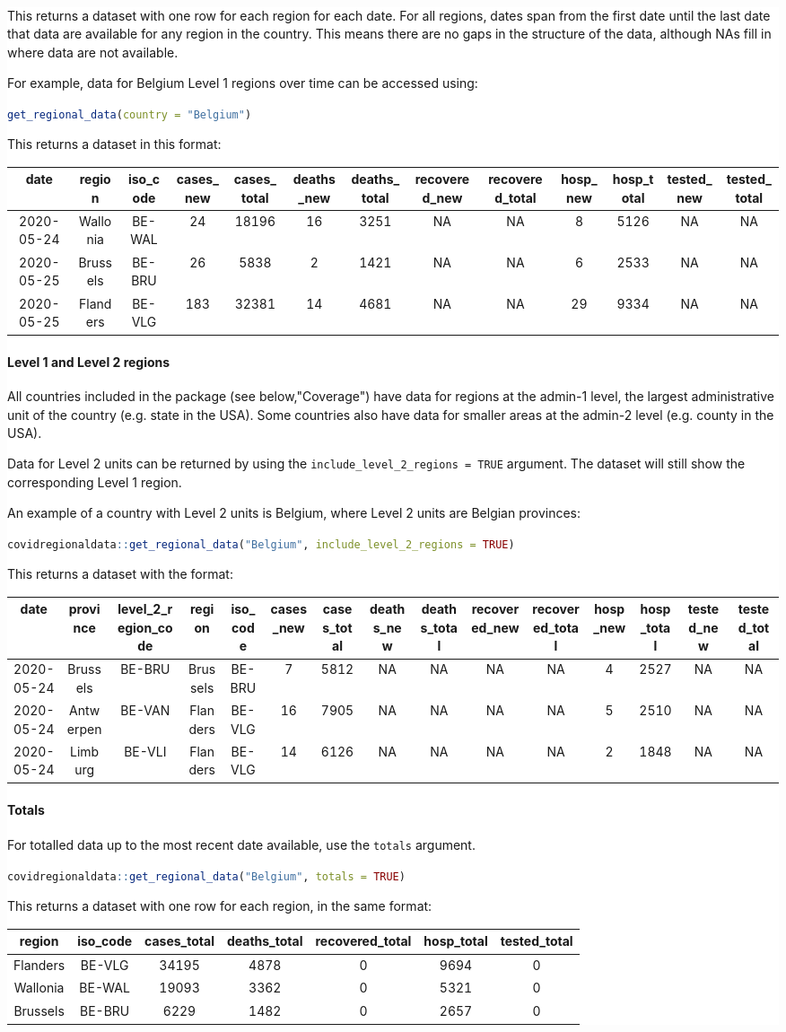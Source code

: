 This returns a dataset with one row for each region for each date. For all regions, dates span from the first date until the last date that data are available for any region in the country. This means there are no gaps in the structure of the data, although NAs fill in where data are not available.

For example, data for Belgium Level 1 regions over time can be accessed using:
```r
get_regional_data(country = "Belgium")
```
This returns a dataset in this format:

**date**|**region**|**iso\_code**|**cases\_new**|**cases\_total**|**deaths\_new**|**deaths\_total**|**recovered\_new**|**recovered\_total**|**hosp\_new**|**hosp\_total**|**tested\_new**|**tested\_total**
:-----:|:-----:|:-----:|:-----:|:-----:|:-----:|:-----:|:-----:|:-----:|:-----:|:-----:|:-----:|:-----:
2020-05-24|Wallonia|BE-WAL|24|18196|16|3251|NA|NA|8|5126|NA|NA
2020-05-25|Brussels|BE-BRU|26|5838|2|1421|NA|NA|6|2533|NA|NA
2020-05-25|Flanders|BE-VLG|183|32381|14|4681|NA|NA|29|9334|NA|NA

#### Level 1 and Level 2 regions
All countries included in the package (see below,"Coverage") have data for regions at the admin-1 level, the largest administrative unit of the country (e.g. state in the USA). Some countries also have data for smaller areas at the admin-2 level (e.g. county in the USA).

Data for Level 2 units can be returned by using the `include_level_2_regions = TRUE` argument. The dataset will still show the corresponding Level 1 region.

An example of a country with Level 2 units is Belgium, where Level 2 units are Belgian provinces:
```r
covidregionaldata::get_regional_data("Belgium", include_level_2_regions = TRUE)
```
This returns a dataset with the format:

**date**|**province**|**level\_2\_region\_code**|**region**|**iso\_code**|**cases\_new**|**cases\_total**|**deaths\_new**|**deaths\_total**|**recovered\_new**|**recovered\_total**|**hosp\_new**|**hosp\_total**|**tested\_new**|**tested\_total**
:-----:|:-----:|:-----:|:-----:|:-----:|:-----:|:-----:|:-----:|:-----:|:-----:|:-----:|:-----:|:-----:|:-----:|:-----:
2020-05-24|Brussels|BE-BRU|Brussels|BE-BRU|7|5812|NA|NA|NA|NA|4|2527|NA|NA
2020-05-24|Antwerpen|BE-VAN|Flanders|BE-VLG|16|7905|NA|NA|NA|NA|5|2510|NA|NA
2020-05-24|Limburg|BE-VLI|Flanders|BE-VLG|14|6126|NA|NA|NA|NA|2|1848|NA|NA

#### Totals
For totalled data up to the most recent date available, use the `totals` argument.

``` r
covidregionaldata::get_regional_data("Belgium", totals = TRUE)
```
This returns a dataset with one row for each region, in the same format:

**region**|**iso\_code**|**cases\_total**|**deaths\_total**|**recovered\_total**|**hosp\_total**|**tested\_total**
:-----:|:-----:|:-----:|:-----:|:-----:|:-----:|:-----:
Flanders|BE-VLG|34195|4878|0|9694|0
Wallonia|BE-WAL|19093|3362|0|5321|0
Brussels|BE-BRU|6229|1482|0|2657|0
